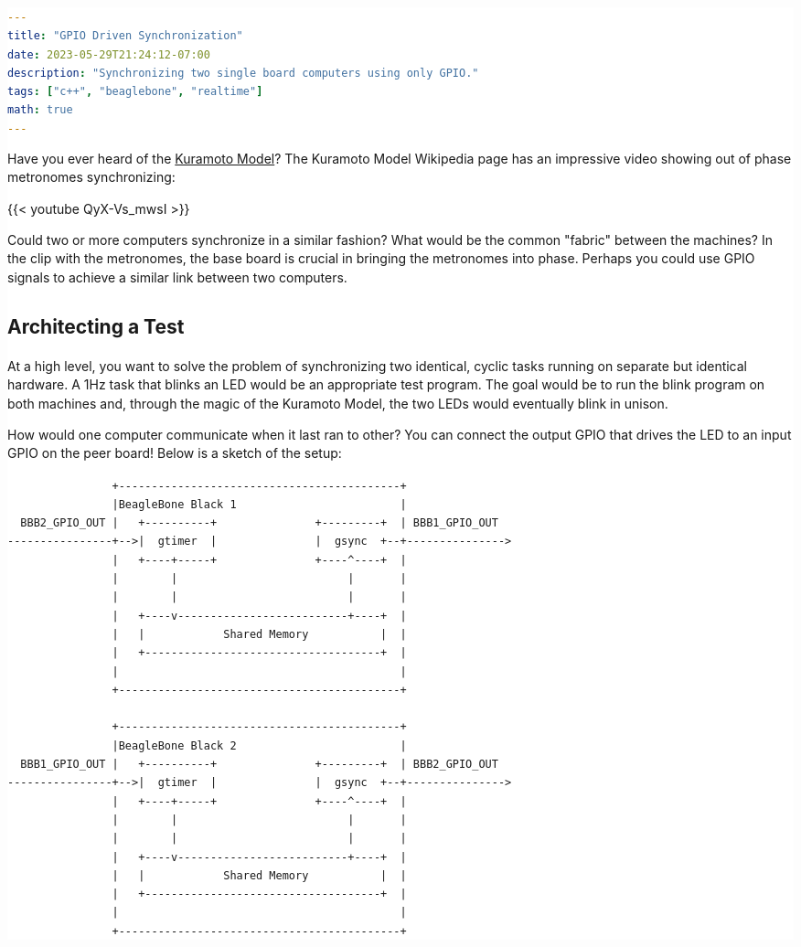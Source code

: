 ```yaml
---
title: "GPIO Driven Synchronization"
date: 2023-05-29T21:24:12-07:00
description: "Synchronizing two single board computers using only GPIO."
tags: ["c++", "beaglebone", "realtime"]
math: true
---
```


Have you ever heard of the [Kuramoto Model][1]? The Kuramoto Model Wikipedia
page has an impressive video showing out of phase metronomes synchronizing:

{{< youtube QyX-Vs_mwsI >}}

Could two or more computers synchronize in a similar fashion? What would be the
common "fabric" between the machines? In the clip with the metronomes, the base
board is crucial in bringing the metronomes into phase. Perhaps you could use
GPIO signals to achieve a similar link between two computers.

## Architecting a Test

At a high level, you want to solve the problem of synchronizing two identical,
cyclic tasks running on separate but identical hardware. A 1Hz task that blinks
an LED would be an appropriate test program. The goal would be to run the blink
program on both machines and, through the magic of the Kuramoto Model, the two
LEDs would eventually blink in unison.

How would one computer communicate when it last ran to other? You can connect
the output GPIO that drives the LED to an input GPIO on the peer board! Below is
a sketch of the setup:

```text
                +-------------------------------------------+                
                |BeagleBone Black 1                         |                
  BBB2_GPIO_OUT |   +----------+               +---------+  | BBB1_GPIO_OUT  
----------------+-->|  gtimer  |               |  gsync  +--+--------------->
                |   +----+-----+               +----^----+  |                
                |        |                          |       |                
                |        |                          |       |                
                |   +----v--------------------------+----+  |                
                |   |            Shared Memory           |  |                
                |   +------------------------------------+  |                
                |                                           |                
                +-------------------------------------------+                
                                                                             
                +-------------------------------------------+                
                |BeagleBone Black 2                         |                
  BBB1_GPIO_OUT |   +----------+               +---------+  | BBB2_GPIO_OUT  
----------------+-->|  gtimer  |               |  gsync  +--+--------------->
                |   +----+-----+               +----^----+  |                
                |        |                          |       |                
                |        |                          |       |                
                |   +----v--------------------------+----+  |                
                |   |            Shared Memory           |  |                
                |   +------------------------------------+  |                
                |                                           |                
                +-------------------------------------------+
```


[1]: https://en.wikipedia.org/wiki/Kuramoto_model
[2]: https://beagleboard.org/black
[3]: https://www.amazon.com/Exploring-BeagleBone-Techniques-Building-Embedded/dp/1118935128#:~:text=Exploring%20BeagleBone%20provides%20a%20reader,and%20modules%2C%20with%20practical%20examples
[4]: https://github.com/ivan-guerra/bbb_kernel_builder
[5]: https://programmador.com/posts/real-time-linux-app-development/
[6]: http://www.lartmaker.nl/lartware/port/devmem2.c
[7]: https://git.kernel.org/pub/scm/libs/libgpiod/libgpiod.git/
[8]: https://github.com/brgl/libgpiod
[9]: https://github.com/ivan-guerra/gsync/blob/master/src/sync/sync.cc
[10]: https://github.com/ivan-guerra/gsync
[^1]: The [Beaglebone Black][2] (BBB) is a low cost (~$60), ARM board capable of
[^2]: ["Exploring Beaglebone"][3] is an awesome book not only for understanding
[^3]: [libgpiod][7] development now lives at [kernel.org](kernel.org). That
[^4]: Well that's kinda BS. You could control the pins [directly in memory][6].